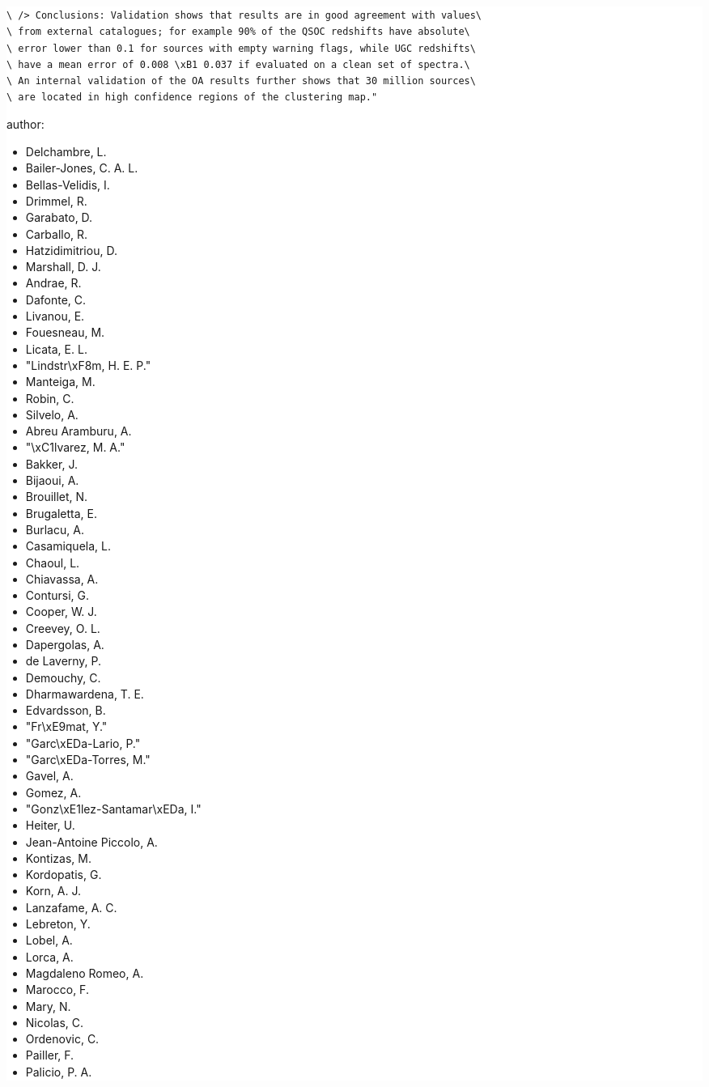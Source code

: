     \ /> Conclusions: Validation shows that results are in good agreement with values\
    \ from external catalogues; for example 90% of the QSOC redshifts have absolute\
    \ error lower than 0.1 for sources with empty warning flags, while UGC redshifts\
    \ have a mean error of 0.008 \xB1 0.037 if evaluated on a clean set of spectra.\
    \ An internal validation of the OA results further shows that 30 million sources\
    \ are located in high confidence regions of the clustering map."
  author:
  - Delchambre, L.
  - Bailer-Jones, C. A. L.
  - Bellas-Velidis, I.
  - Drimmel, R.
  - Garabato, D.
  - Carballo, R.
  - Hatzidimitriou, D.
  - Marshall, D. J.
  - Andrae, R.
  - Dafonte, C.
  - Livanou, E.
  - Fouesneau, M.
  - Licata, E. L.
  - "Lindstr\xF8m, H. E. P."
  - Manteiga, M.
  - Robin, C.
  - Silvelo, A.
  - Abreu Aramburu, A.
  - "\xC1lvarez, M. A."
  - Bakker, J.
  - Bijaoui, A.
  - Brouillet, N.
  - Brugaletta, E.
  - Burlacu, A.
  - Casamiquela, L.
  - Chaoul, L.
  - Chiavassa, A.
  - Contursi, G.
  - Cooper, W. J.
  - Creevey, O. L.
  - Dapergolas, A.
  - de Laverny, P.
  - Demouchy, C.
  - Dharmawardena, T. E.
  - Edvardsson, B.
  - "Fr\xE9mat, Y."
  - "Garc\xEDa-Lario, P."
  - "Garc\xEDa-Torres, M."
  - Gavel, A.
  - Gomez, A.
  - "Gonz\xE1lez-Santamar\xEDa, I."
  - Heiter, U.
  - Jean-Antoine Piccolo, A.
  - Kontizas, M.
  - Kordopatis, G.
  - Korn, A. J.
  - Lanzafame, A. C.
  - Lebreton, Y.
  - Lobel, A.
  - Lorca, A.
  - Magdaleno Romeo, A.
  - Marocco, F.
  - Mary, N.
  - Nicolas, C.
  - Ordenovic, C.
  - Pailler, F.
  - Palicio, P. A.